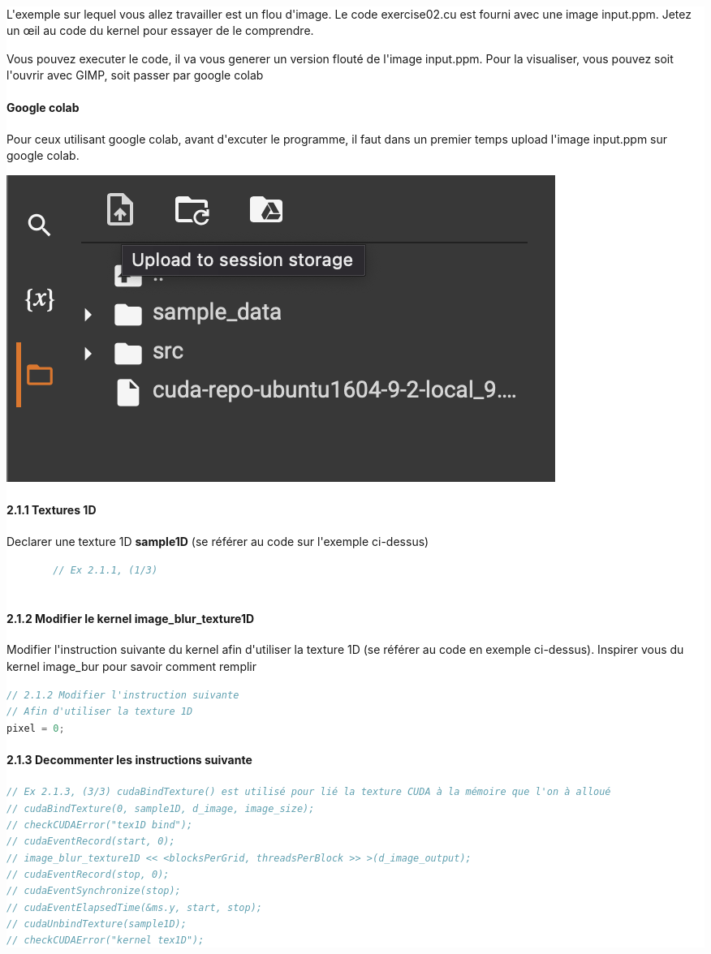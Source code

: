 
L'exemple sur lequel vous allez travailler est un flou d'image. Le code exercise02.cu est fourni avec une image input.ppm. Jetez un œil au code du kernel pour essayer de le comprendre.

Vous pouvez executer le code, il va vous generer un version flouté de l'image input.ppm.
Pour la visualiser, vous pouvez soit l'ouvrir avec GIMP, soit passer par google colab

#### Google colab

Pour ceux utilisant google colab, avant d'excuter le programme, il faut dans un premier temps upload l'image input.ppm sur google colab.

![upload](upload.png)

#### 2.1.1 Textures 1D

Declarer une texture 1D **sample1D** (se référer au code sur l'exemple ci-dessus)

```C
		// Ex 2.1.1, (1/3)
    
```

#### 2.1.2 Modifier le kernel image_blur_texture1D

Modifier l'instruction suivante du kernel afin d'utiliser la texture 1D (se référer au code en exemple ci-dessus). Inspirer vous du kernel image_bur pour savoir comment remplir 

```C
// 2.1.2 Modifier l'instruction suivante
// Afin d'utiliser la texture 1D
pixel = 0;
```

#### 2.1.3 Decommenter les instructions suivante

```C
// Ex 2.1.3, (3/3) cudaBindTexture() est utilisé pour lié la texture CUDA à la mémoire que l'on à alloué
// cudaBindTexture(0, sample1D, d_image, image_size);
// checkCUDAError("tex1D bind");
// cudaEventRecord(start, 0);
// image_blur_texture1D << <blocksPerGrid, threadsPerBlock >> >(d_image_output);
// cudaEventRecord(stop, 0);
// cudaEventSynchronize(stop);
// cudaEventElapsedTime(&ms.y, start, stop);
// cudaUnbindTexture(sample1D);
// checkCUDAError("kernel tex1D");

```